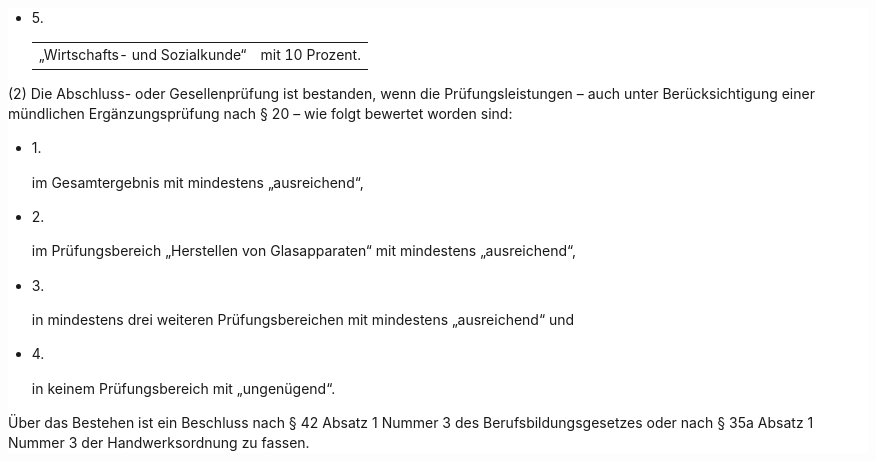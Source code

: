   - 5\.
    
    <div>
    
    |                                |                 |
    | :----------------------------- | --------------: |
    | „Wirtschafts- und Sozialkunde“ | mit 10 Prozent. |
    

    </div>

</div>

<div class="jurAbsatz">

(2) Die Abschluss- oder Gesellenprüfung ist bestanden, wenn die
Prüfungsleistungen – auch unter Berücksichtigung einer mündlichen
Ergänzungsprüfung nach § 20 – wie folgt bewertet worden sind:

  - 1\.
    
    <div>
    
    im Gesamtergebnis mit mindestens „ausreichend“,
    
    </div>

  - 2\.
    
    <div>
    
    im Prüfungsbereich „Herstellen von Glasapparaten“ mit mindestens
    „ausreichend“,
    
    </div>

  - 3\.
    
    <div>
    
    in mindestens drei weiteren Prüfungsbereichen mit mindestens
    „ausreichend“ und
    
    </div>

  - 4\.
    
    <div>
    
    in keinem Prüfungsbereich mit „ungenügend“.
    
    </div>

Über das Bestehen ist ein Beschluss nach § 42 Absatz 1 Nummer 3 des
Berufsbildungsgesetzes oder nach § 35a Absatz 1 Nummer 3 der
Handwerksordnung zu fassen.

</div>

</div>

</div>
